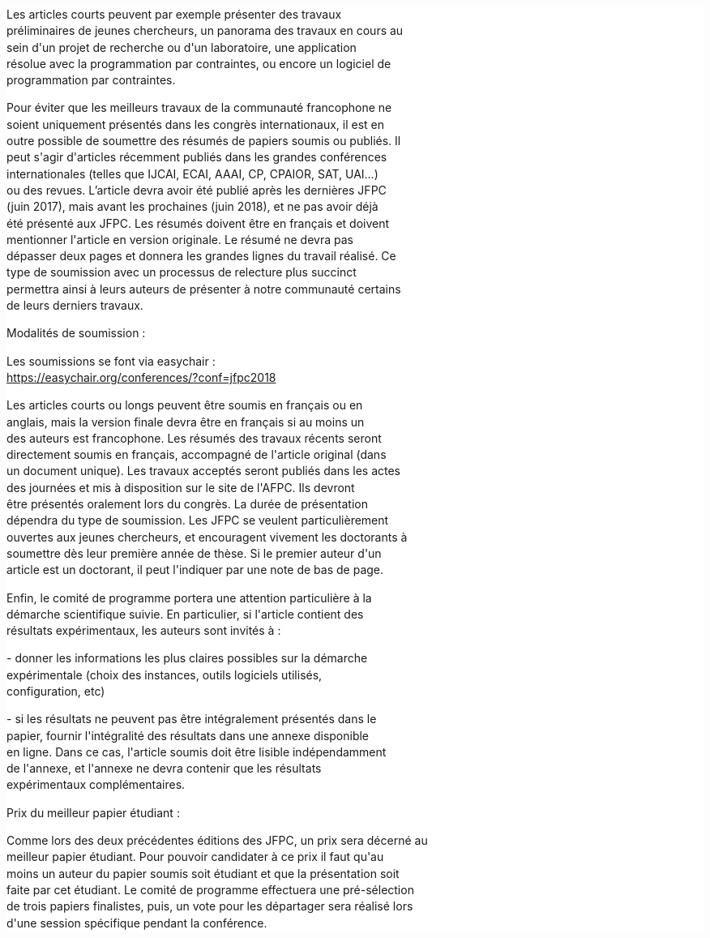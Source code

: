 Les articles courts peuvent par exemple présenter des travaux  
préliminaires de jeunes chercheurs, un panorama des travaux en cours au  
sein d'un projet de recherche ou d'un laboratoire, une application  
résolue avec la programmation par contraintes, ou encore un logiciel de  
programmation par contraintes.  
  
Pour éviter que les meilleurs travaux de la communauté francophone ne  
soient uniquement présentés dans les congrès internationaux, il est en  
outre possible de soumettre des résumés de papiers soumis ou publiés. Il  
peut s'agir d'articles récemment publiés dans les grandes conférences  
internationales (telles que IJCAI, ECAI, AAAI, CP, CPAIOR, SAT, UAI...)  
ou des revues. L’article devra avoir été publié après les dernières JFPC  
(juin 2017), mais avant les prochaines (juin 2018), et ne pas avoir déjà  
été présenté aux JFPC. Les résumés doivent être en français et doivent  
mentionner l'article en version originale. Le résumé ne devra pas  
dépasser deux pages et donnera les grandes lignes du travail réalisé. Ce  
type de soumission avec un processus de relecture plus succinct  
permettra ainsi à leurs auteurs de présenter à notre communauté certains  
de leurs derniers travaux.  
  
  
Modalités de soumission :  
  
Les soumissions se font via easychair :  
<https://easychair.org/conferences/?conf=jfpc2018>  
  
Les articles courts ou longs peuvent être soumis en français ou en  
anglais, mais la version finale devra être en français si au moins un  
des auteurs est francophone. Les résumés des travaux récents seront  
directement soumis en français, accompagné de l'article original (dans  
un document unique). Les travaux acceptés seront publiés dans les actes  
des journées et mis à disposition sur le site de l'AFPC. Ils devront  
être présentés oralement lors du congrès. La durée de présentation  
dépendra du type de soumission. Les JFPC se veulent particulièrement  
ouvertes aux jeunes chercheurs, et encouragent vivement les doctorants à  
soumettre dès leur première année de thèse. Si le premier auteur d'un  
article est un doctorant, il peut l'indiquer par une note de bas de page.  
  
Enfin, le comité de programme portera une attention particulière à la  
démarche scientifique suivie. En particulier, si l'article contient des  
résultats expérimentaux, les auteurs sont invités à :  
  
\- donner les informations les plus claires possibles sur la démarche  
expérimentale (choix des instances, outils logiciels utilisés,  
configuration, etc)  
  
\- si les résultats ne peuvent pas être intégralement présentés dans le  
papier, fournir l'intégralité des résultats dans une annexe disponible  
en ligne. Dans ce cas, l'article soumis doit être lisible indépendamment  
de l'annexe, et l'annexe ne devra contenir que les résultats  
expérimentaux complémentaires.  
  
  
Prix du meilleur papier étudiant :  
  
Comme lors des deux précédentes éditions des JFPC, un prix sera décerné au  
meilleur papier étudiant. Pour pouvoir candidater à ce prix il faut qu'au  
moins un auteur du papier soumis soit étudiant et que la présentation soit  
faite par cet étudiant. Le comité de programme effectuera une pré-sélection  
de trois papiers finalistes, puis, un vote pour les départager sera réalisé
lors  
d'une session spécifique pendant la conférence.  
  